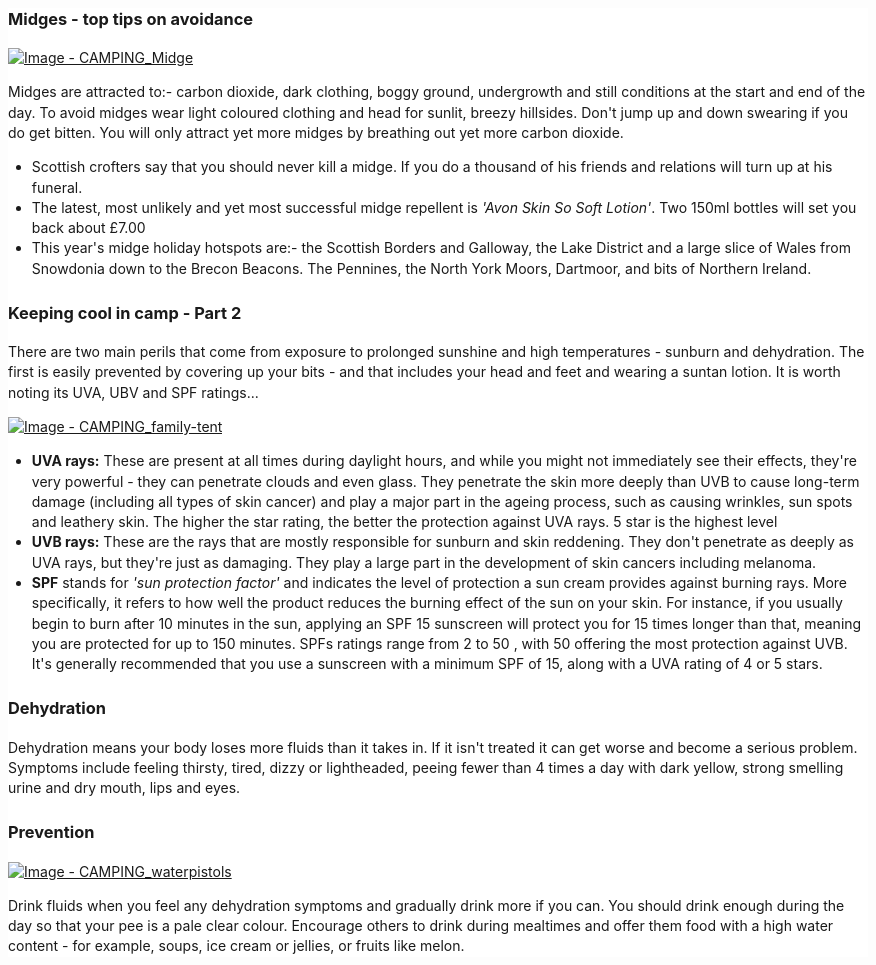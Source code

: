 ### Midges - top tips on avoidance

<a href="/assets/images/2020/CAMPING_Midge.jpg" title="Click for a larger image"><img src="/assets/images/2020/CAMPING_Midge-thumb.jpg" width="250" alt="Image - CAMPING_Midge"  class="photo right"/></a>

Midges are attracted to:- carbon dioxide, dark clothing, boggy ground, undergrowth and still conditions at the start and end of the day. To avoid midges wear light coloured clothing and head for sunlit, breezy hillsides. Don't jump up and down swearing if you do get bitten. You will only attract yet more midges by breathing out yet more carbon dioxide.

- Scottish crofters say that you should never kill a midge. If you do a thousand of his friends and relations will turn up at his funeral.
- The latest, most unlikely and yet most successful midge repellent is *'Avon Skin So Soft Lotion'*. Two 150ml bottles will set you back about &pound;7.00
- This year's midge holiday hotspots are:- the Scottish Borders and Galloway, the Lake District and a large slice of Wales from Snowdonia down to the Brecon Beacons. The Pennines, the North York Moors, Dartmoor, and bits of Northern Ireland.

### Keeping cool in camp - Part 2

There are two main perils that come from exposure to prolonged sunshine and high temperatures - sunburn and dehydration. The first is easily prevented by covering up your bits - and that includes your head and feet and wearing a suntan lotion. It is worth noting its UVA, UBV and SPF ratings...

<a href="/assets/images/2020/CAMPING_family-tent.jpg" title="Click for a larger image"><img src="/assets/images/2020/CAMPING_family-tent-thumb.jpg" width="250" alt="Image - CAMPING_family-tent"  class="photo right"/></a>

- **UVA rays:** These are present at all times during daylight hours, and while you might not immediately see their effects, they're very powerful - they can penetrate clouds and even glass. They penetrate the skin more deeply than UVB to cause long-term damage (including all types of skin cancer) and play a major part in the ageing process, such as causing wrinkles, sun spots and leathery skin. The higher the star rating, the better the protection against UVA rays. 5 star is the highest level
- **UVB rays:** These are the rays that are mostly responsible for sunburn and skin reddening. They don't penetrate as deeply as UVA rays, but they're just as damaging. They play a large part in the development of skin cancers including melanoma.
- **SPF** stands for *'sun protection factor'* and indicates the level of protection a sun cream provides against burning rays. More specifically, it refers to how well the product reduces the burning effect of the sun on your skin. For instance, if you usually begin to burn after 10 minutes in the sun, applying an SPF 15 sunscreen will protect you for 15 times longer than that, meaning you are protected for up to 150 minutes. SPFs ratings range from 2 to 50 , with 50  offering the most protection against UVB. It's generally recommended that you use a sunscreen with a minimum SPF of 15, along with a UVA rating of 4 or 5 stars.

### Dehydration

Dehydration means your body loses more fluids than it takes in. If it isn't treated it can get worse and become a serious problem. Symptoms include feeling thirsty, tired, dizzy or lightheaded, peeing fewer than 4 times a day with dark yellow, strong smelling urine and dry mouth, lips and eyes.

### Prevention

<a href="/assets/images/2020/CAMPING_waterpistols.jpg" title="Click for a larger image"><img src="/assets/images/2020/CAMPING_waterpistols-thumb.jpg" width="250" alt="Image - CAMPING_waterpistols"  class="photo right"/></a>

Drink fluids when you feel any dehydration symptoms and gradually drink more if you can. You should drink enough during the day so that your pee is a pale clear colour. Encourage others to drink during mealtimes and offer them food with a high water content - for example, soups, ice cream or jellies, or fruits like melon.
